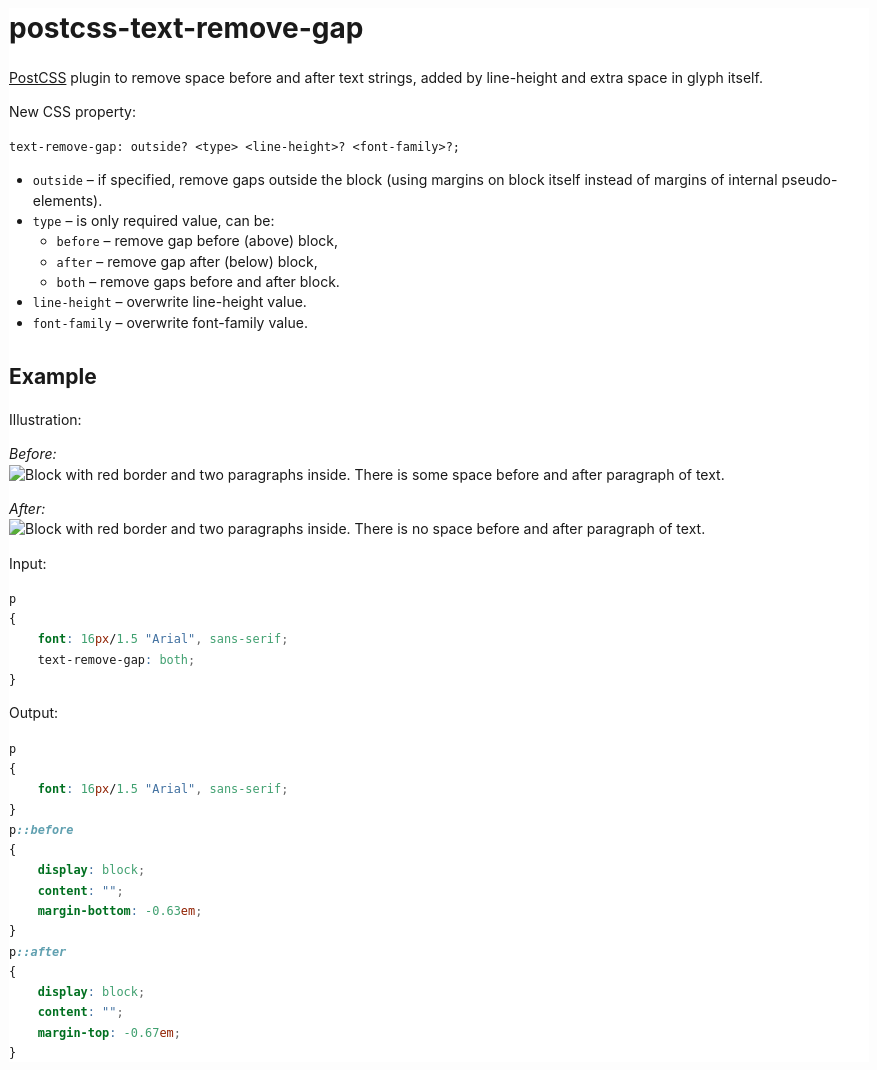 # postcss-text-remove-gap

[PostCSS] plugin to remove space before and after text strings, added by 
line-height and extra space in glyph itself.

[PostCSS]: https://github.com/postcss/postcss

New CSS property:

```
text-remove-gap: outside? <type> <line-height>? <font-family>?;
```

* `outside` – if specified, remove gaps outside the block (using margins on
  block itself instead of margins of internal pseudo-elements).
* `type` – is only required value, can be:
  - `before` – remove gap before (above) block,
  - `after` – remove gap after (below) block,
  - `both` – remove gaps before and after block.
* `line-height` – overwrite line-height value.
* `font-family` – overwrite font-family value.

## Example

Illustration:

*Before:*  
![Block with red border and two paragraphs inside. There is some space before 
and after paragraph of text.](example-before.png)

*After:*  
![Block with red border and two paragraphs inside. There is no space before 
and after paragraph of text.](example-after.png)

Input:

```css
p
{
	font: 16px/1.5 "Arial", sans-serif;
	text-remove-gap: both;
}
```

Output:

```css
p
{
	font: 16px/1.5 "Arial", sans-serif;
}
p::before
{
	display: block;
	content: "";
	margin-bottom: -0.63em;
}
p::after
{
	display: block;
	content: "";
	margin-top: -0.67em;
}
```
